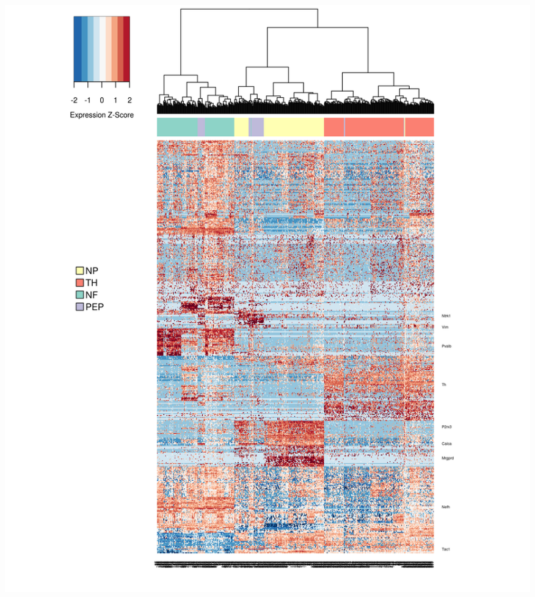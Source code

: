<img src="20-dropouts_files/figure-html/unnamed-chunk-8-1.png" width="672" style="display: block; margin: auto;" />
